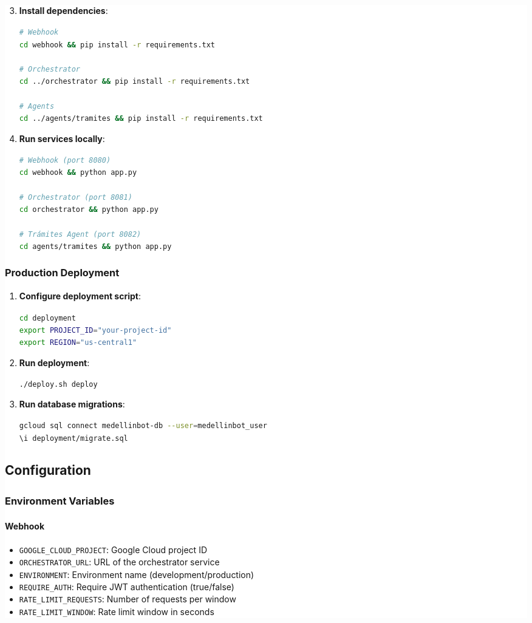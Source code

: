 3. **Install dependencies**:
   ```bash
   # Webhook
   cd webhook && pip install -r requirements.txt
   
   # Orchestrator
   cd ../orchestrator && pip install -r requirements.txt
   
   # Agents
   cd ../agents/tramites && pip install -r requirements.txt
   ```

4. **Run services locally**:
   ```bash
   # Webhook (port 8080)
   cd webhook && python app.py
   
   # Orchestrator (port 8081)
   cd orchestrator && python app.py
   
   # Trámites Agent (port 8082)
   cd agents/tramites && python app.py
   ```

### Production Deployment

1. **Configure deployment script**:
   ```bash
   cd deployment
   export PROJECT_ID="your-project-id"
   export REGION="us-central1"
   ```

2. **Run deployment**:
   ```bash
   ./deploy.sh deploy
   ```

3. **Run database migrations**:
   ```bash
   gcloud sql connect medellinbot-db --user=medellinbot_user
   \i deployment/migrate.sql
   ```

## Configuration

### Environment Variables

#### Webhook
- `GOOGLE_CLOUD_PROJECT`: Google Cloud project ID
- `ORCHESTRATOR_URL`: URL of the orchestrator service
- `ENVIRONMENT`: Environment name (development/production)
- `REQUIRE_AUTH`: Require JWT authentication (true/false)
- `RATE_LIMIT_REQUESTS`: Number of requests per window
- `RATE_LIMIT_WINDOW`: Rate limit window in seconds
